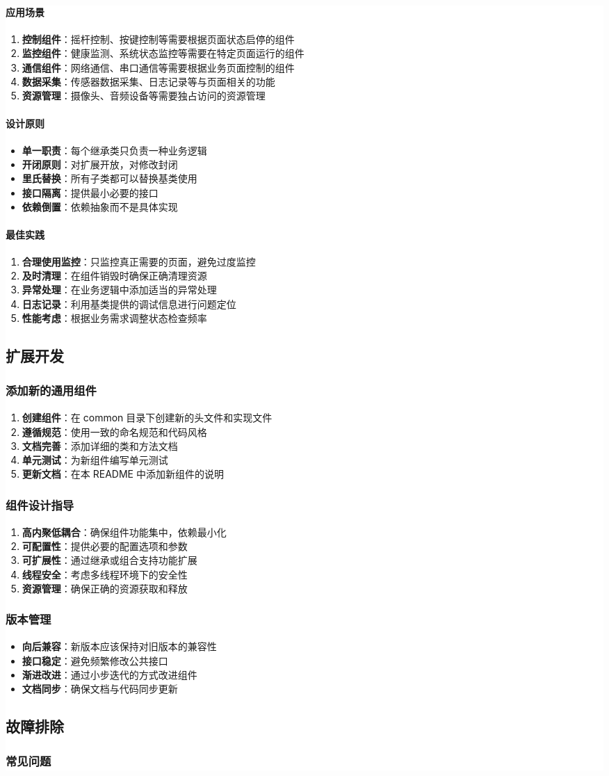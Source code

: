 #### 应用场景

1. **控制组件**：摇杆控制、按键控制等需要根据页面状态启停的组件
2. **监控组件**：健康监测、系统状态监控等需要在特定页面运行的组件
3. **通信组件**：网络通信、串口通信等需要根据业务页面控制的组件
4. **数据采集**：传感器数据采集、日志记录等与页面相关的功能
5. **资源管理**：摄像头、音频设备等需要独占访问的资源管理

#### 设计原则

- **单一职责**：每个继承类只负责一种业务逻辑
- **开闭原则**：对扩展开放，对修改封闭
- **里氏替换**：所有子类都可以替换基类使用
- **接口隔离**：提供最小必要的接口
- **依赖倒置**：依赖抽象而不是具体实现

#### 最佳实践

1. **合理使用监控**：只监控真正需要的页面，避免过度监控
2. **及时清理**：在组件销毁时确保正确清理资源
3. **异常处理**：在业务逻辑中添加适当的异常处理
4. **日志记录**：利用基类提供的调试信息进行问题定位
5. **性能考虑**：根据业务需求调整状态检查频率

## 扩展开发

### 添加新的通用组件

1. **创建组件**：在 common 目录下创建新的头文件和实现文件
2. **遵循规范**：使用一致的命名规范和代码风格
3. **文档完善**：添加详细的类和方法文档
4. **单元测试**：为新组件编写单元测试
5. **更新文档**：在本 README 中添加新组件的说明

### 组件设计指导

1. **高内聚低耦合**：确保组件功能集中，依赖最小化
2. **可配置性**：提供必要的配置选项和参数
3. **可扩展性**：通过继承或组合支持功能扩展
4. **线程安全**：考虑多线程环境下的安全性
5. **资源管理**：确保正确的资源获取和释放

### 版本管理

- **向后兼容**：新版本应该保持对旧版本的兼容性
- **接口稳定**：避免频繁修改公共接口
- **渐进改进**：通过小步迭代的方式改进组件
- **文档同步**：确保文档与代码同步更新

## 故障排除

### 常见问题
